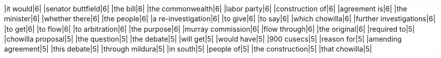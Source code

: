 |it would|6|
|senator buttfield|6|
|the bill|6|
|the commonwealth|6|
|labor party|6|
|construction of|6|
|agreement is|6|
|the minister|6|
|whether there|6|
|the people|6|
|a re-investigation|6|
|to give|6|
|to say|6|
|which chowilla|6|
|further investigations|6|
|to get|6|
|to flow|6|
|to arbitration|6|
|the purpose|6|
|murray commission|6|
|flow through|6|
|the original|6|
|required to|5|
|chowilla proposal|5|
|the question|5|
|the debate|5|
|will get|5|
|would have|5|
|900 cusecs|5|
|reason for|5|
|amending agreement|5|
|this debate|5|
|through mildura|5|
|in south|5|
|people of|5|
|the construction|5|
|that chowilla|5|
